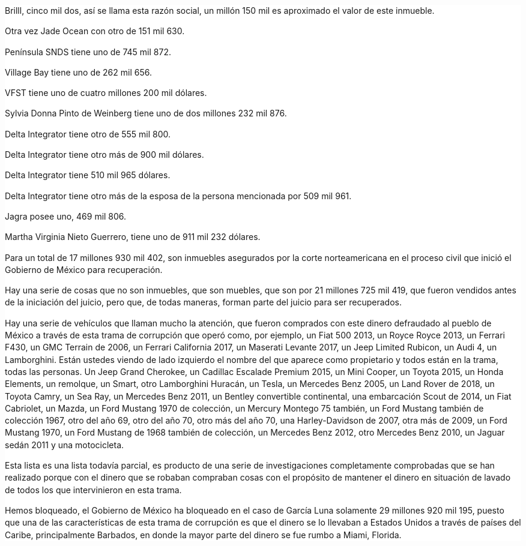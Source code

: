 Brilll, cinco mil dos, así se llama esta razón social, un millón 150 mil es
aproximado el valor de este inmueble.

Otra vez Jade Ocean con otro de 151 mil 630.

Península SNDS tiene uno de 745 mil 872.

Village Bay tiene uno de 262 mil 656.

VFST tiene uno de cuatro millones 200 mil dólares.

Sylvia Donna Pinto de Weinberg tiene uno de dos millones 232 mil 876.

Delta Integrator tiene otro de 555 mil 800.

Delta Integrator tiene otro más de 900 mil dólares.

Delta Integrator tiene 510 mil 965 dólares.

Delta Integrator tiene otro más de la esposa de la persona mencionada por 509
mil 961.

Jagra posee uno, 469 mil 806.

Martha Virginia Nieto Guerrero, tiene uno de 911 mil 232 dólares.

Para un total de 17 millones 930 mil 402, son inmuebles asegurados por la
corte norteamericana en el proceso civil que inició el Gobierno de México para
recuperación.

Hay una serie de cosas que no son inmuebles, que son muebles, que son por 21
millones 725 mil 419, que fueron vendidos antes de la iniciación del juicio,
pero que, de todas maneras, forman parte del juicio para ser recuperados.

Hay una serie de vehículos que llaman mucho la atención, que fueron comprados
con este dinero defraudado al pueblo de México a través de esta trama de
corrupción que operó como, por ejemplo, un Fiat 500 2013, un Royce Royce 2013,
un Ferrari F430, un GMC Terrain de 2006, un Ferrari California 2017, un
Maserati Levante 2017, un Jeep Limited Rubicon, un Audi 4, un Lamborghini.
Están ustedes viendo de lado izquierdo el nombre del que aparece como
propietario y todos están en la trama, todas las personas. Un Jeep Grand
Cherokee, un Cadillac Escalade Premium 2015, un Mini Cooper, un Toyota 2015,
un Honda Elements, un remolque, un Smart, otro Lamborghini Huracán, un Tesla,
un Mercedes Benz 2005, un Land Rover de 2018, un Toyota Camry, un Sea Ray, un
Mercedes Benz 2011, un Bentley convertible continental, una embarcación Scout
de 2014, un Fiat Cabriolet, un Mazda, un Ford Mustang 1970 de colección, un
Mercury Montego 75 también, un Ford Mustang también de colección 1967, otro
del año 69, otro del año 70, otro más del año 70, una Harley-Davidson de 2007,
otra más de 2009, un Ford Mustang 1970, un Ford Mustang de 1968 también de
colección, un Mercedes Benz 2012, otro Mercedes Benz 2010, un Jaguar sedán
2011 y una motocicleta.

Esta lista es una lista todavía parcial, es producto de una serie de
investigaciones completamente comprobadas que se han realizado porque con el
dinero que se robaban compraban cosas con el propósito de mantener el dinero
en situación de lavado de todos los que intervinieron en esta trama.

Hemos bloqueado, el Gobierno de México ha bloqueado en el caso de García Luna
solamente 29 millones 920 mil 195, puesto que una de las características de
esta trama de corrupción es que el dinero se lo llevaban a Estados Unidos a
través de países del Caribe, principalmente Barbados, en donde la mayor parte
del dinero se fue rumbo a Miami, Florida.
